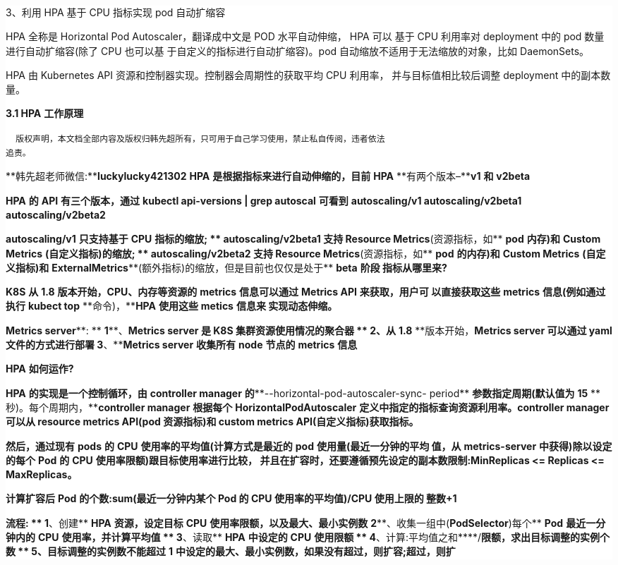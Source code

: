 3、利用 HPA 基于 CPU 指标实现 pod 自动扩缩容

HPA 全称是 Horizontal Pod Autoscaler，翻译成中文是 POD 水平自动伸缩， HPA 可以 基于 CPU 利用率对 deployment 中的 pod 数量进行自动扩缩容(除了 CPU 也可以基 于自定义的指标进行自动扩缩容)。pod 自动缩放不适用于无法缩放的对象，比如 DaemonSets。

HPA 由 Kubernetes API 资源和控制器实现。控制器会周期性的获取平均 CPU 利用率， 并与目标值相比较后调整 deployment 中的副本数量。

**3.1 HPA** **工作原理**

```
  版权声明，本文档全部内容及版权归韩先超所有，只可用于自己学习使用，禁止私自传阅，违者依法
追责。
```

**韩先超老师微信:****luckylucky421302** **HPA** **是根据指标来进行自动伸缩的，目前** **HPA** **有两个版本–****v1** **和** **v2beta**

**HPA** **的** **API** **有三个版本，通过** **kubectl api-versions | grep autoscal** **可看到** **autoscaling/v1
 autoscaling/v2beta1
 autoscaling/v2beta2**

**autoscaling/v1** **只支持基于** **CPU** **指标的缩放;
** **autoscaling/v2beta1** **支持** **Resource Metrics****(资源指标，如** **pod** **内存)和** **Custom Metrics** **(自定义指标)的缩放;
** **autoscaling/v2beta2** **支持** **Resource Metrics****(资源指标，如** **pod** **的内存)和** **Custom Metrics** **(自定义指标)和** **ExternalMetrics****(额外指标)的缩放，但是目前也仅仅是处于** **beta** **阶段 指标从哪里来?**

**K8S** **从** **1.8** **版本开始，****CPU****、内存等资源的** **metrics** **信息可以通过** **Metrics API** **来获取，用户可 以直接获取这些** **metrics** **信息(例如通过执行** **kubect top** **命令)，****HPA** **使用这些** **metics** **信息来 实现动态伸缩。**

**Metrics server****:
** **1****、****Metrics server** **是** **K8S** **集群资源使用情况的聚合器
** **2****、从** **1.8** **版本开始，****Metrics server** **可以通过** **yaml** **文件的方式进行部署** **3****、****Metrics server** **收集所有** **node** **节点的** **metrics** **信息**

**HPA** **如何运作?**

**HPA** **的实现是一个控制循环，由** **controller manager** **的****--horizontal-pod-autoscaler-sync- period** **参数指定周期(默认值为** **15** **秒)。每个周期内，****controller manager** **根据每个** **HorizontalPodAutoscaler** **定义中指定的指标查询资源利用率。****controller manager** **可以从** **resource metrics API****(****pod** **资源指标)和** **custom metrics API****(自定义指标)获取指标。**

**然后，通过现有** **pods** **的** **CPU** **使用率的平均值(计算方式是最近的** **pod** **使用量(最近一分钟的平均 值，从** **metrics-server** **中获得)除以设定的每个** **Pod** **的** **CPU** **使用率限额)跟目标使用率进行比较， 并且在扩容时，还要遵循预先设定的副本数限制:****MinReplicas <= Replicas <= MaxReplicas****。**

**计算扩容后** **Pod** **的个数:****sum(****最近一分钟内某个** **Pod** **的** **CPU** **使用率的平均值****)/CPU** **使用上限的 整数****+1**

**流程:
** **1****、创建** **HPA** **资源，设定目标** **CPU** **使用率限额，以及最大、最小实例数** **2****、收集一组中(****PodSelector****)每个** **Pod** **最近一分钟内的** **CPU** **使用率，并计算平均值
** **3****、读取** **HPA** **中设定的** **CPU** **使用限额
** **4****、计算:平均值之和****/****限额，求出目标调整的实例个数
** **5****、目标调整的实例数不能超过** **1** **中设定的最大、最小实例数，如果没有超过，则扩容;超过，则扩**
